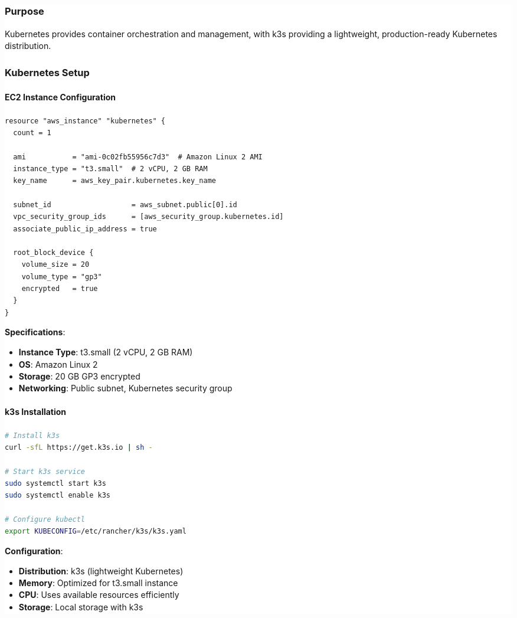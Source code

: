 ### **Purpose**
Kubernetes provides container orchestration and management, with k3s providing a lightweight, production-ready Kubernetes distribution.

### **Kubernetes Setup**

#### **EC2 Instance Configuration**
```hcl
resource "aws_instance" "kubernetes" {
  count = 1

  ami           = "ami-0c02fb55956c7d3"  # Amazon Linux 2 AMI
  instance_type = "t3.small"  # 2 vCPU, 2 GB RAM
  key_name      = aws_key_pair.kubernetes.key_name

  subnet_id                   = aws_subnet.public[0].id
  vpc_security_group_ids      = [aws_security_group.kubernetes.id]
  associate_public_ip_address = true

  root_block_device {
    volume_size = 20
    volume_type = "gp3"
    encrypted   = true
  }
}
```

**Specifications**:
- **Instance Type**: t3.small (2 vCPU, 2 GB RAM)
- **OS**: Amazon Linux 2
- **Storage**: 20 GB GP3 encrypted
- **Networking**: Public subnet, Kubernetes security group

#### **k3s Installation**
```bash
# Install k3s
curl -sfL https://get.k3s.io | sh -

# Start k3s service
sudo systemctl start k3s
sudo systemctl enable k3s

# Configure kubectl
export KUBECONFIG=/etc/rancher/k3s/k3s.yaml
```

**Configuration**:
- **Distribution**: k3s (lightweight Kubernetes)
- **Memory**: Optimized for t3.small instance
- **CPU**: Uses available resources efficiently
- **Storage**: Local storage with k3s
